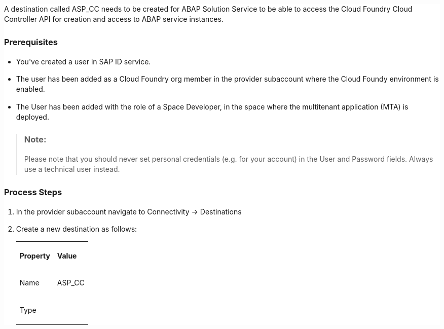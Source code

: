 

A destination called ASP\_CC needs to be created for ABAP Solution Service to be able to access the Cloud Foundry Cloud Controller API for creation and access to ABAP service instances.



### Prerequisites

-   You've created a user in SAP ID service.

-   The user has been added as a Cloud Foundry org member in the provider subaccount where the Cloud Foundy environment is enabled.

-   The User has been added with the role of a Space Developer, in the space where the multitenant application \(MTA\) is deployed.


> ### Note:  
> Please note that you should never set personal credentials \(e.g. for your account\) in the User and Password fields. Always use a technical user instead.



### Process Steps

1.  In the provider subaccount navigate to Connectivity -\> Destinations
2.  Create a new destination as follows:


    <table>
    <tr>
    <th valign="top">

    Property
    
    </th>
    <th valign="top">

    Value
    
    </th>
    </tr>
    <tr>
    <td valign="top">
    
    Name
    
    </td>
    <td valign="top">
    
    ASP\_CC
    
    </td>
    </tr>
    <tr>
    <td valign="top">
    
    Type
    
    </td>
    <td valign="top">
    